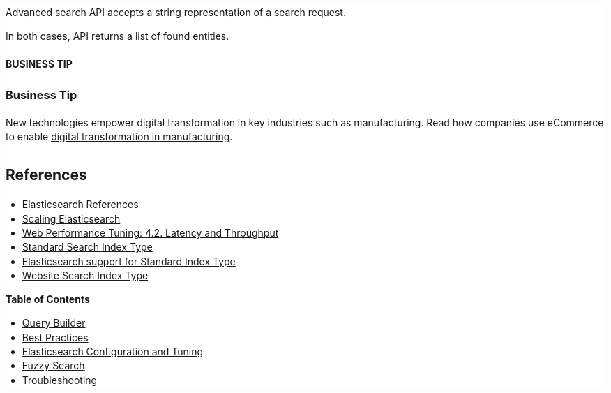 [Advanced search API](../../../../api/advanced-search.md#advanced-search-api) accepts a string representation of a search request.

In both cases, API returns a list of found entities.

#### BUSINESS TIP
### Business Tip

New technologies empower digital transformation in key industries such as manufacturing. Read how companies use eCommerce to enable <a href="https://oroinc.com/b2b-ecommerce/blog/digital-transformation-in-manufacturing/" target="_blank">digital transformation in manufacturing</a>.

## References

* <a href="https://www.elastic.co/guide/en/elasticsearch/reference/6.x/index.html" target="_blank">Elasticsearch References</a>
* <a href="https://medium.com/hipages-engineering/scaling-elasticsearch-b63fa400ee9e" target="_blank">Scaling Elasticsearch</a>
* <a href="https://www.oreilly.com/library/view/web-performance-tuning/059600172X/" target="_blank">Web Performance Tuning: 4.2. Latency and Throughput</a>
* [Standard Search Index Type](#search-index-db-from-md)
* [Elasticsearch support for Standard Index Type](../../../../bundles/platform/ElasticSearchBundle/index.md#elastic-search)
* <a href="https://github.com/oroinc/orocommerce/blob/5.0/src/Oro/Bundle/WebsiteSearchBundle/README.md" target="_blank">Website Search Index Type</a>

**Table of Contents**

* [Query Builder](query-builder.md)
* [Best Practices](best-practices.md)
* [Elasticsearch Configuration and Tuning](elastic-tuning.md)
* [Fuzzy Search](fuzzy-search.md)
* [Troubleshooting](troubleshooting.md)


